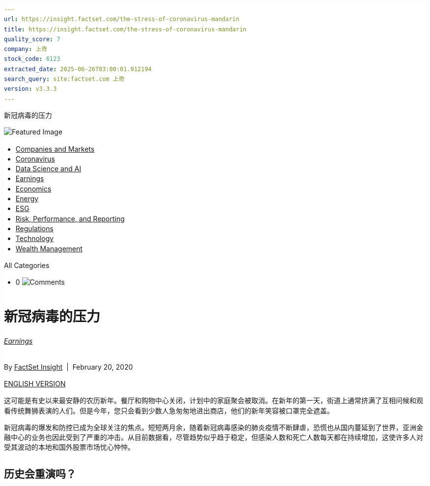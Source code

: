 ```yaml
---
url: https://insight.factset.com/the-stress-of-coronavirus-mandarin
title: https://insight.factset.com/the-stress-of-coronavirus-mandarin
quality_score: 7
company: 上奇
stock_code: 6123
extracted_date: 2025-06-26T03:00:01.912194
search_query: site:factset.com 上奇
version: v3.3.3
---
```


新冠病毒的压力





![Featured Image](https://insight.factset.com/hubfs/Assets/backgrounds/blog-default.png)

* [Companies and Markets](https://insight.factset.com/topic/companies-and-markets)
* [Coronavirus](https://insight.factset.com/topic/coronavirus)
* [Data Science and AI](https://insight.factset.com/topic/data-science-and-technology)
* [Earnings](https://insight.factset.com/topic/earnings)
* [Economics](https://insight.factset.com/topic/economics)
* [Energy](https://insight.factset.com/topic/energy)
* [ESG](https://insight.factset.com/topic/esg)
* [Risk, Performance, and Reporting](https://insight.factset.com/topic/risk-performance-and-reporting)
* [Regulations](https://insight.factset.com/topic/regulations)
* [Technology](https://insight.factset.com/topic/technology)
* [Wealth Management](https://insight.factset.com/topic/wealth-management)

All Categories

* 0
  ![Comments](https://insight.factset.com/hubfs/Assets/images/comments-icon.png)

# 新冠病毒的压力

###### [Earnings](https://insight.factset.com/topic/earnings)

By [FactSet Insight](https://insight.factset.com/author/factset-insight)  |  February 20, 2020

[ENGLISH VERSION](/the-stress-of-coronavirus)

这可能是有史以来最安静的农历新年。餐厅和购物中心关闭，计划中的家庭聚会被取消。在新年的第一天，街道上通常挤满了互相问候和观看传统舞狮表演的人们。但是今年，您只会看到少数人急匆匆地进出商店，他们的新年笑容被口罩完全遮盖。

新冠病毒的爆发和防控已成为全球关注的焦点。短短两月余，随着新冠病毒感染的肺炎疫情不断肆虐，恐慌也从国内蔓延到了世界，亚洲金融中心的业务也因此受到了严重的冲击。从目前数据看，尽管趋势似乎趋于稳定，但感染人数和死亡人数每天都在持续增加，这使许多人对受其波动的本地和国外股票市场忧心忡忡。

## 历史会重演吗？
